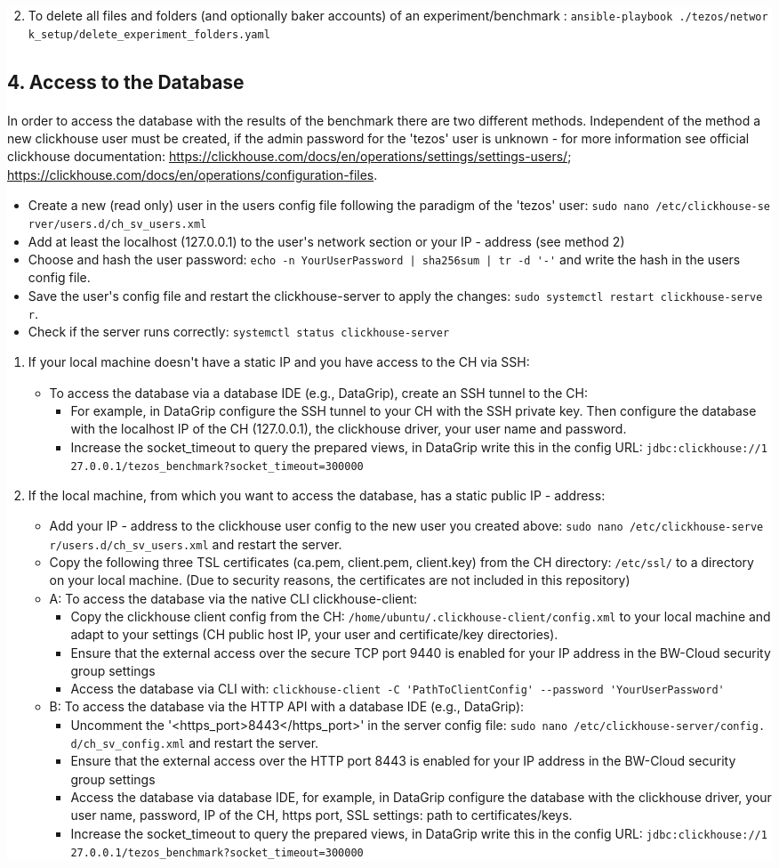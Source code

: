 2. To delete all files and folders (and optionally baker accounts) of an experiment/benchmark : `ansible-playbook ./tezos/network_setup/delete_experiment_folders.yaml`

## 4. Access to the Database

In order to access the database with the results of the benchmark there are two different methods. Independent of the method a new clickhouse user must be created, if the admin password for the 'tezos' user is unknown - for more information see official clickhouse documentation: https://clickhouse.com/docs/en/operations/settings/settings-users/; https://clickhouse.com/docs/en/operations/configuration-files.
- Create a new (read only) user in the users config file following the paradigm of the 'tezos' user: `sudo nano /etc/clickhouse-server/users.d/ch_sv_users.xml`
- Add at least the localhost (127.0.0.1) to the user's network section or your IP - address (see method 2)
- Choose and hash the user password: `echo -n YourUserPassword | sha256sum | tr -d '-'` and write the hash in the users config file.
- Save the user's config file and restart the clickhouse-server to apply the changes: `sudo systemctl restart clickhouse-server`.
- Check if the server runs correctly: `systemctl status clickhouse-server`

1. If your local machine doesn't have a static IP and you have access to the CH via SSH:
    - To access the database via a database IDE (e.g., DataGrip), create an SSH tunnel to the CH:
        - For example, in DataGrip configure the SSH tunnel to your CH with the SSH private key. Then configure the database with the localhost IP of the CH (127.0.0.1), the clickhouse driver, your user name and password.
        - Increase the socket_timeout to query the prepared views, in DataGrip write this in the config URL: `jdbc:clickhouse://127.0.0.1/tezos_benchmark?socket_timeout=300000`

2. If the local machine, from which you want to access the database, has a static public IP - address:
    - Add your IP - address to the clickhouse user config to the new user you created above: `sudo nano /etc/clickhouse-server/users.d/ch_sv_users.xml` and restart the server.
    - Copy the following three TSL certificates (ca.pem, client.pem, client.key) from the CH directory: `/etc/ssl/` to a directory on your local machine. (Due to security reasons, the certificates are not included in this repository)
    - A: To access the database via the native CLI clickhouse-client:
        - Copy the clickhouse client config from the CH: `/home/ubuntu/.clickhouse-client/config.xml` to your local machine and adapt to your settings (CH public host IP, your user and certificate/key directories).
        - Ensure that the external access over the secure TCP port 9440 is enabled for your IP address in the BW-Cloud security group settings 
        - Access the database via CLI with: `clickhouse-client -C 'PathToClientConfig' --password 'YourUserPassword'`
    - B: To access the database via the HTTP API with a database IDE (e.g., DataGrip):
        - Uncomment the '<https_port>8443</https_port>' in the server config file: `sudo nano /etc/clickhouse-server/config.d/ch_sv_config.xml` and restart the server.
        - Ensure that the external access over the HTTP port 8443 is enabled for your IP address in the BW-Cloud security group settings
        - Access the database via database IDE, for example, in DataGrip configure the database with the clickhouse driver, your user name, password, IP of the CH, https port, SSL settings: path to certificates/keys.
        - Increase the socket_timeout to query the prepared views, in DataGrip write this in the config URL: `jdbc:clickhouse://127.0.0.1/tezos_benchmark?socket_timeout=300000`
